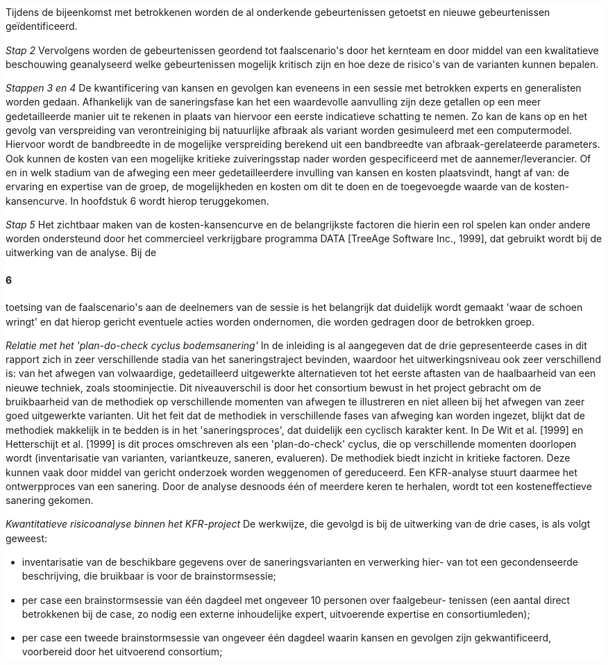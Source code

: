 Tijdens de bijeenkomst met betrokkenen worden de al onderkende gebeurtenissen getoetst en nieuwe gebeurtenissen geïdentificeerd. 

_Stap 2_ Vervolgens worden de gebeurtenissen geordend tot faalscenario's door het kernteam en door middel van een kwalitatieve beschouwing geanalyseerd welke gebeurtenissen mogelijk kritisch zijn en hoe deze de risico's van de varianten kunnen bepalen. 

_Stappen 3 en 4_ De kwantificering van kansen en gevolgen kan eveneens in een sessie met betrokken experts en generalisten worden gedaan. Afhankelijk van de saneringsfase kan het een waardevolle aanvulling zijn deze getallen op een meer gedetailleerde manier uit te rekenen in plaats van hiervoor een eerste indicatieve schatting te nemen. Zo kan de kans op en het gevolg van verspreiding van verontreiniging bij natuurlijke afbraak als variant worden gesimuleerd met een computermodel. Hiervoor wordt de bandbreedte in de mogelijke verspreiding berekend uit een bandbreedte van afbraak-gerelateerde parameters. Ook kunnen de kosten van een mogelijke kritieke zuiveringsstap nader worden gespecificeerd met de aannemer/leverancier. Of en in welk stadium van de afweging een meer gedetailleerdere invulling van kansen en kosten plaatsvindt, hangt af van: de ervaring en expertise van de groep, de mogelijkheden en kosten om dit te doen en de toegevoegde waarde van de kosten-kansencurve. In hoofdstuk 6 wordt hierop teruggekomen. 

_Stap 5_ Het zichtbaar maken van de kosten-kansencurve en de belangrijkste factoren die hierin een rol spelen kan onder andere worden ondersteund door het commercieel verkrijgbare programma DATA [TreeAge Software Inc., 1999], dat gebruikt wordt bij de uitwerking van de analyse. Bij de 


#### 6 

toetsing van de faalscenario's aan de deelnemers van de sessie is het belangrijk dat duidelijk wordt gemaakt 'waar de schoen wringt' en dat hierop gericht eventuele acties worden ondernomen, die worden gedragen door de betrokken groep. 

_Relatie met het 'plan-do-check cyclus bodemsanering'_ In de inleiding is al aangegeven dat de drie gepresenteerde cases in dit rapport zich in zeer verschillende stadia van het saneringstraject bevinden, waardoor het uitwerkingsniveau ook zeer verschillend is: van het afwegen van volwaardige, gedetailleerd uitgewerkte alternatieven tot het eerste aftasten van de haalbaarheid van een nieuwe techniek, zoals stoominjectie. Dit niveauverschil is door het consortium bewust in het project gebracht om de bruikbaarheid van de methodiek op verschillende momenten van afwegen te illustreren en niet alleen bij het afwegen van zeer goed uitgewerkte varianten. Uit het feit dat de methodiek in verschillende fases van afweging kan worden ingezet, blijkt dat de methodiek makkelijk in te bedden is in het 'saneringsproces', dat duidelijk een cyclisch karakter kent. In De Wit et al. [1999] en Hetterschijt et al. [1999] is dit proces omschreven als een 'plan-do-check' cyclus, die op verschillende momenten doorlopen wordt (inventarisatie van varianten, variantkeuze, saneren, evalueren). De methodiek biedt inzicht in kritieke factoren. Deze kunnen vaak door middel van gericht onderzoek worden weggenomen of gereduceerd. Een KFR-analyse stuurt daarmee het ontwerpproces van een sanering. Door de analyse desnoods één of meerdere keren te herhalen, wordt tot een kosteneffectieve sanering gekomen. 

_Kwantitatieve risicoanalyse binnen het KFR-project_ De werkwijze, die gevolgd is bij de uitwerking van de drie cases, is als volgt geweest: 

- inventarisatie van de beschikbare gegevens over de saneringsvarianten en verwerking hier-     van tot een gecondenseerde beschrijving, die bruikbaar is voor de brainstormsessie; 

- per case een brainstormsessie van één dagdeel met ongeveer 10 personen over faalgebeur-     tenissen (een aantal direct betrokkenen bij de case, zo nodig een externe inhoudelijke expert,     uitvoerende expertise en consortiumleden); 

- per case een tweede brainstormsessie van ongeveer één dagdeel waarin kansen en     gevolgen zijn gekwantificeerd, voorbereid door het uitvoerend consortium; 

